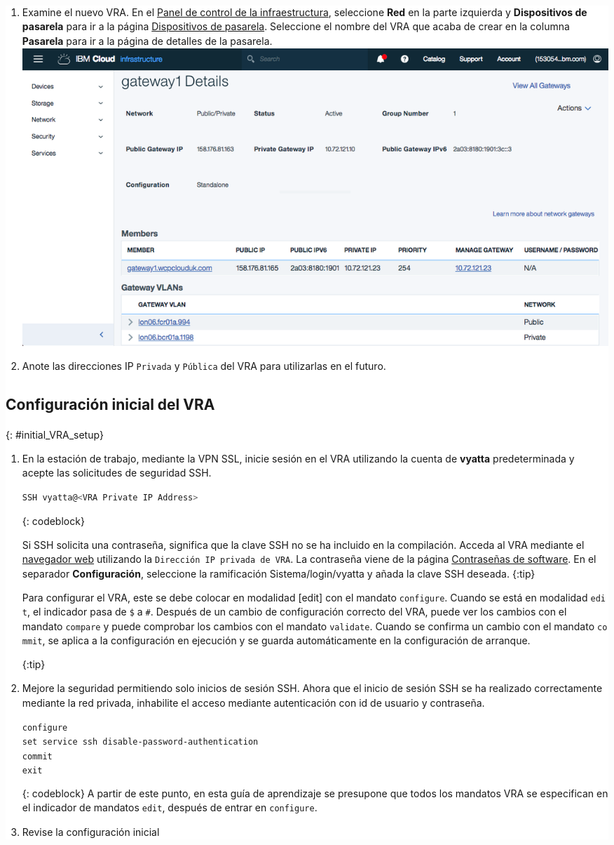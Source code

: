 1. Examine el nuevo VRA. En el [Panel de control de la infraestructura](https://{DomainName}/classic), seleccione **Red** en la parte izquierda y **Dispositivos de pasarela** para ir a la página [Dispositivos de pasarela](https://{DomainName}/classic/network/gatewayappliances). Seleccione el nombre del VRA que acaba de crear en la columna **Pasarela** para ir a la página de detalles de la pasarela. ![](images/solution33-secure-network-enclosure/Gateway-detail.png)

2. Anote las direcciones IP `Privada` y `Pública` del VRA para utilizarlas en el futuro.

## Configuración inicial del VRA
{: #initial_VRA_setup}

1. En la estación de trabajo, mediante la VPN SSL, inicie sesión en el VRA utilizando la cuenta de **vyatta** predeterminada y acepte las solicitudes de seguridad SSH. 
   ```bash
   SSH vyatta@<VRA Private IP Address>
   ```
   {: codeblock}

   Si SSH solicita una contraseña, significa que la clave SSH no se ha incluido en la compilación. Acceda al VRA mediante el [navegador web](https://{DomainName}/docs/infrastructure/virtual-router-appliance?topic=virtual-router-appliance-accessing-and-configuring-the-ibm-virtual-router-appliance#accessing-the-device-using-the-web-gui) utilizando la `Dirección IP privada de VRA`. La contraseña viene de la página [Contraseñas de software](https://{DomainName}/classic/devices/passwords). En el separador **Configuración**, seleccione la ramificación Sistema/login/vyatta y añada la clave SSH deseada. 
   {:tip}

   Para configurar el VRA, este se debe colocar en modalidad \[edit\] con el mandato `configure`. Cuando se está en modalidad `edit`, el indicador pasa de `$` a `#`. Después de un cambio de configuración correcto del VRA, puede ver los cambios con el mandato `compare` y puede comprobar los cambios con el mandato `validate`. Cuando se confirma un cambio con el mandato `commit`, se aplica a la configuración en ejecución y se guarda automáticamente en la configuración de arranque.


   {:tip}
2. Mejore la seguridad permitiendo solo inicios de sesión SSH. Ahora que el inicio de sesión SSH se ha realizado correctamente mediante la red privada, inhabilite el acceso mediante autenticación con id de usuario y contraseña. 
   ```
   configure
   set service ssh disable-password-authentication
   commit
   exit
   ```
   {: codeblock}
   A partir de este punto, en esta guía de aprendizaje se presupone que todos los mandatos VRA se especifican en el indicador de mandatos `edit`, después de entrar en `configure`.
3. Revise la configuración inicial
   ```
   ```